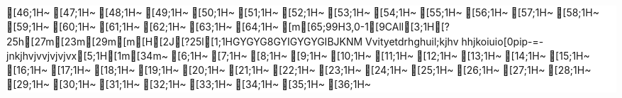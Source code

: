 [46;1H~                                                                                                                   [47;1H~                                                                                                                   [48;1H~                                                                                                                   [49;1H~                                                                                                                   [50;1H~                                                                                                                   [51;1H~                                                                                                                   [52;1H~                                                                                                                   [53;1H~                                                                                                                   [54;1H~                                                                                                                   [55;1H~                                                                                                                   [56;1H~                                                                                                                   [57;1H~                                                                                                                   [58;1H~                                                                                                                   [59;1H~                                                                                                                   [60;1H~                                                                                                                   [61;1H~                                                                                                                   [62;1H~                                                                                                                   [63;1H~                                                                                                                   [64;1H~                                                                                                                   [m[65;99H3,0-1[9CAll[3;1H[?25h[27m[23m[29m[m[H[2J[?25l[1;1HGYGYG8GYIGYGYGIBJKNM Vvityetdrhghuil;kjhv hhjkoiuio[0pip-=-jnkjhvjvvjvjvjvx[5;1H[1m[34m~                                                                                                      [6;1H~                                                                                                      [7;1H~                                                                                                      [8;1H~                                                                                                      [9;1H~                                                                                                      [10;1H~                                                                                                      [11;1H~                                                                                                      [12;1H~                                                                                                      [13;1H~                                                                                                      [14;1H~                                                                                                      [15;1H~                                                                                                      [16;1H~                                                                                                      [17;1H~                                                                                                      [18;1H~                                                                                                      [19;1H~                                                                                                      [20;1H~                                                                                                      [21;1H~                                                                                                      [22;1H~                                                                                                      [23;1H~                                                                                                      [24;1H~                                                                                                      [25;1H~                                                                                                      [26;1H~                                                                                                      [27;1H~                                                                                                      [28;1H~                                                                                                      [29;1H~                                                                                                      [30;1H~                                                                                                      [31;1H~                                                                                                      [32;1H~                                                                                                      [33;1H~                                                                                                      [34;1H~                                                                                                      [35;1H~                                                                                                      [36;1H~